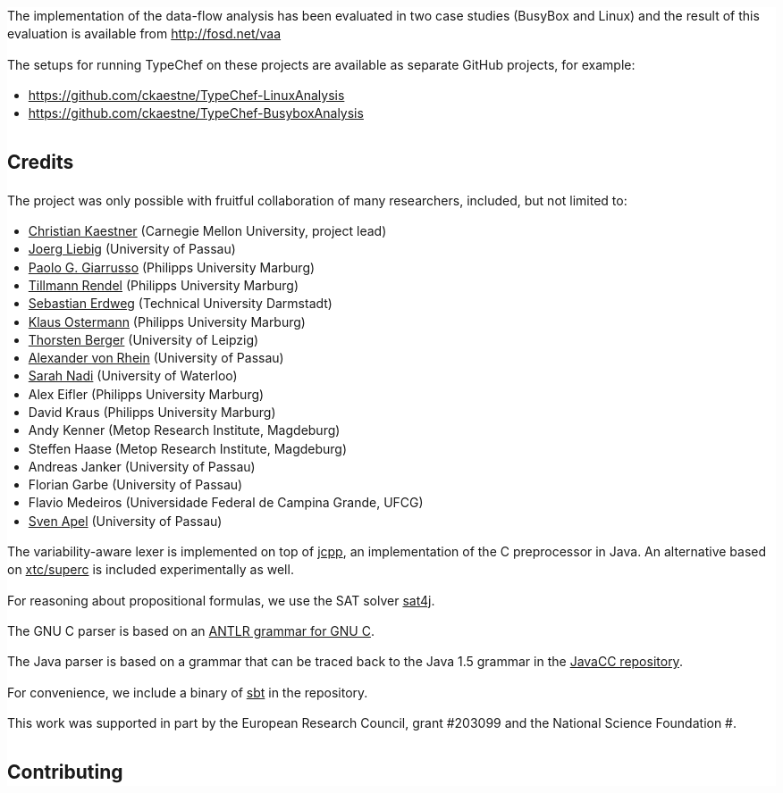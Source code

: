 The implementation of the data-flow analysis has been evaluated in two case studies (BusyBox and Linux) and the result
of this evaluation is available from http://fosd.net/vaa

The setups for running TypeChef on these projects are available
as separate GitHub projects, for example:

* https://github.com/ckaestne/TypeChef-LinuxAnalysis
* https://github.com/ckaestne/TypeChef-BusyboxAnalysis

Credits
-------

The project was only possible with fruitful collaboration of many researchers, included, but not limited to:

* [Christian Kaestner](http://www.cs.cmu.edu/~ckaestne/) (Carnegie Mellon University, project lead)
* [Joerg Liebig](http://www.infosun.fim.uni-passau.de/cl/staff/liebig/) (University of Passau)
* [Paolo G. Giarrusso](http://www.informatik.uni-marburg.de/~pgiarrusso/) (Philipps University Marburg)
* [Tillmann Rendel](http://www.informatik.uni-marburg.de/~rendel/) (Philipps University Marburg)
* [Sebastian Erdweg](http://erdweg.org/) (Technical University Darmstadt)
* [Klaus Ostermann](http://www.informatik.uni-marburg.de/~kos/) (Philipps University Marburg)
* [Thorsten Berger](http://bis.uni-leipzig.de/ThorstenBerger) (University of Leipzig)
* [Alexander von Rhein](http://www.infosun.fim.uni-passau.de/spl/people-rhein.php) (University of Passau)
* [Sarah Nadi](http://swag.uwaterloo.ca/~snadi/index.html) (University of Waterloo)
* Alex Eifler (Philipps University Marburg)
* David Kraus (Philipps University Marburg)
* Andy Kenner (Metop Research Institute, Magdeburg)
* Steffen Haase (Metop Research Institute, Magdeburg)
* Andreas Janker (University of Passau)
* Florian Garbe (University of Passau)
* Flavio Medeiros (Universidade Federal de Campina Grande, UFCG)
* [Sven Apel](http://www.infosun.fim.uni-passau.de/spl/apel/) (University of Passau)

The variability-aware lexer is implemented on top of [jcpp](http://www.anarres.org/projects/jcpp/), an implementation of
the
C preprocessor in Java. An alternative based on [xtc/superc](http://cs.nyu.edu/xtc/) is included experimentally as well.

For reasoning about propositional formulas, we use the SAT solver [sat4j](http://www.sat4j.org/).

The GNU C parser is based on an [ANTLR grammar for GNU C](http://www.antlr.org/grammar/cgram).

The Java parser is based on a grammar that can be traced back to the Java 1.5 grammar in the
[JavaCC repository](http://java.net/projects/javacc/downloads/directory/contrib/grammars).

For convenience, we include a binary of [sbt](http://code.google.com/p/simple-build-tool/) in the repository.

This work was supported in part by the European Research Council, grant #203099 and the National Science Foundation #.

Contributing
------------
